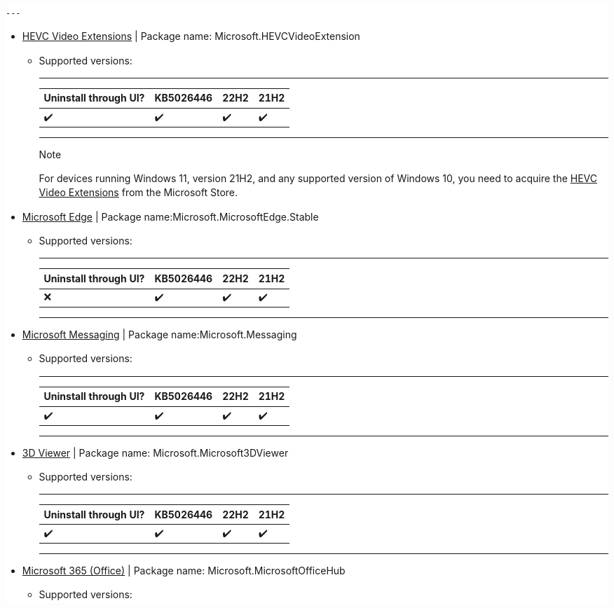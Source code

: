     ---
    
- [HEVC Video Extensions](ms-windows-store://pdp/?productid=9NMZLZ57R3T7) | Package name: Microsoft.HEVCVideoExtension 
  - Supported versions:

    ---
    | Uninstall through UI? | KB5026446 | 22H2 | 21H2 | 
    | --- | --- | --- | --- |
    | ✔️ |  ✔️| ✔️| ✔️|
    
    ---  
    >[!NOTE]
    >For devices running Windows 11, version 21H2, and any supported version of Windows 10, you need to acquire the [HEVC Video Extensions](ms-windows-store://pdp/?productid=9NMZLZ57R3T7) from the Microsoft Store.

- [Microsoft Edge](ms-windows-store://pdp/?productid=XPFFTQ037JWMHS) | Package name:Microsoft.MicrosoftEdge.Stable
  - Supported versions:

    ---
    | Uninstall through UI? | KB5026446 | 22H2 | 21H2 | 
    | --- | --- | --- | --- |
    | ❌ |  ✔️ | ✔️ | ✔️|  

    ---

- [Microsoft Messaging](ms-windows-store://pdp/?PFN=Microsoft.Messaging_8wekyb3d8bbwe) | Package name:Microsoft.Messaging
  - Supported versions:

    ---
    | Uninstall through UI? | KB5026446 | 22H2 | 21H2 | 
    | --- | --- | --- | --- |
    | ✔️ |  ✔️ | ✔️ | ✔️|  

    ---

- [3D Viewer](ms-windows-store://pdp/?PFN=Microsoft.Microsoft3DViewer_8wekyb3d8bbwe) | Package name: Microsoft.Microsoft3DViewer
  - Supported versions:

    ---
    | Uninstall through UI? | KB5026446 | 22H2 | 21H2 | 
    | --- | --- | --- | --- |
    | ✔️ |  ✔️ | ✔️ | ✔️|  

    ---

- [Microsoft 365 (Office)](ms-windows-store://pdp/?PFN=Microsoft.MicrosoftOfficeHub_8wekyb3d8bbwe) | Package name: Microsoft.MicrosoftOfficeHub
  - Supported versions:
